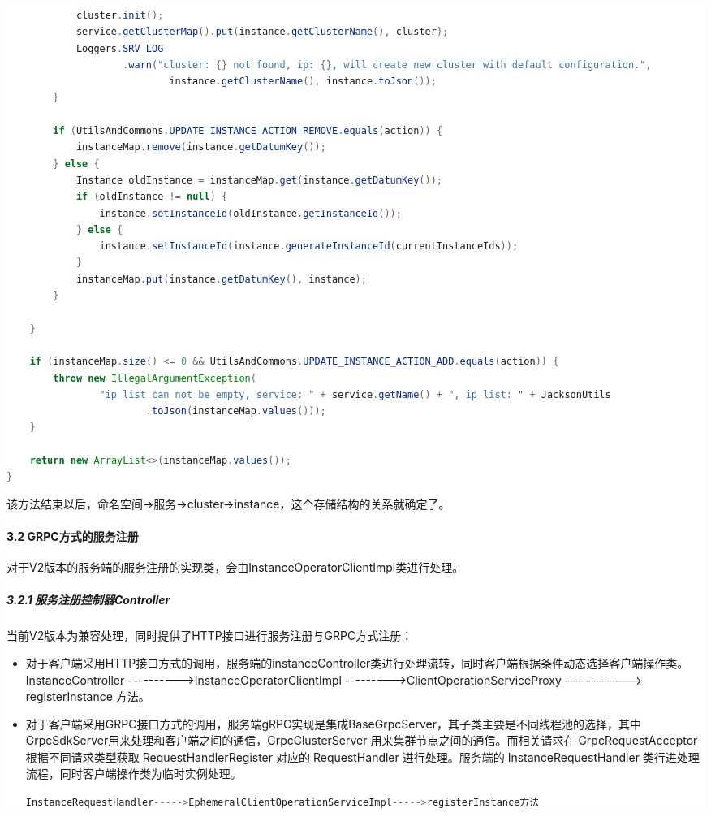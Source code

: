```java
            cluster.init();
            service.getClusterMap().put(instance.getClusterName(), cluster);
            Loggers.SRV_LOG
                    .warn("cluster: {} not found, ip: {}, will create new cluster with default configuration.",
                            instance.getClusterName(), instance.toJson());
        }
        
        if (UtilsAndCommons.UPDATE_INSTANCE_ACTION_REMOVE.equals(action)) {
            instanceMap.remove(instance.getDatumKey());
        } else {
            Instance oldInstance = instanceMap.get(instance.getDatumKey());
            if (oldInstance != null) {
                instance.setInstanceId(oldInstance.getInstanceId());
            } else {
                instance.setInstanceId(instance.generateInstanceId(currentInstanceIds));
            }
            instanceMap.put(instance.getDatumKey(), instance);
        }
        
    }
    
    if (instanceMap.size() <= 0 && UtilsAndCommons.UPDATE_INSTANCE_ACTION_ADD.equals(action)) {
        throw new IllegalArgumentException(
                "ip list can not be empty, service: " + service.getName() + ", ip list: " + JacksonUtils
                        .toJson(instanceMap.values()));
    }
    
    return new ArrayList<>(instanceMap.values());
}
```

该方法结束以后，命名空间->服务->cluster->instance，这个存储结构的关系就确定了。

#### 3.2 GRPC方式的服务注册

对于V2版本的服务端的服务注册的实现类，会由InstanceOperatorClientImpl类进行处理。

##### 3.2.1 服务注册控制器Controller

当前V2版本为兼容处理，同时提供了HTTP接口进行服务注册与GRPC方式注册：

- 对于客户端采用HTTP接口方式的调用，服务端的instanceController类进行处理流转，同时客户端根据条件动态选择客户端操作类。InstanceController ---------->InstanceOperatorClientImpl --------->ClientOperationServiceProxy ------------> registerInstance 方法。

- 对于客户端采用GRPC接口方式的调用，服务端gRPC实现是集成BaseGrpcServer，其子类主要是不同线程池的选择，其中GrpcSdkServer用来处理和客户端之间的通信，GrpcClusterServer 用来集群节点之间的通信。而相关请求在 GrpcRequestAcceptor 根据不同请求类型获取 RequestHandlerRegister 对应的 RequestHandler 进行处理。服务端的 InstanceRequestHandler 类行进处理流程，同时客户端操作类为临时实例处理。

  ```java
  InstanceRequestHandler----->EphemeralClientOperationServiceImpl----->registerInstance方法
  ```

